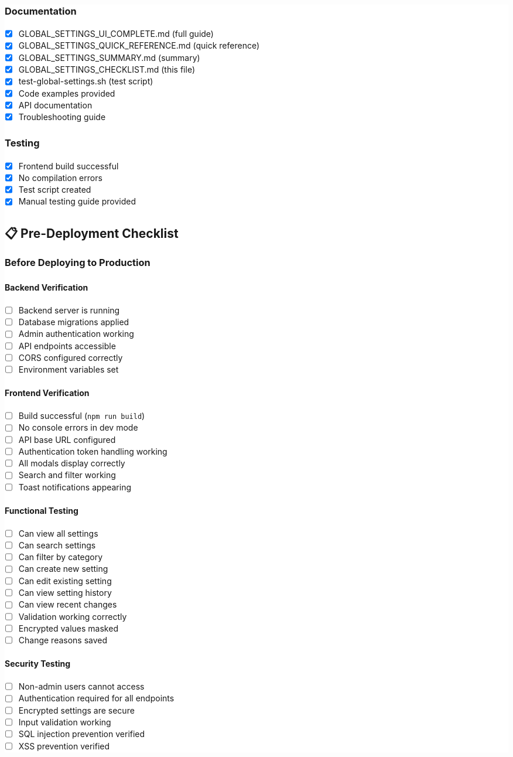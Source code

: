 ### Documentation
- [x] GLOBAL_SETTINGS_UI_COMPLETE.md (full guide)
- [x] GLOBAL_SETTINGS_QUICK_REFERENCE.md (quick reference)
- [x] GLOBAL_SETTINGS_SUMMARY.md (summary)
- [x] GLOBAL_SETTINGS_CHECKLIST.md (this file)
- [x] test-global-settings.sh (test script)
- [x] Code examples provided
- [x] API documentation
- [x] Troubleshooting guide

### Testing
- [x] Frontend build successful
- [x] No compilation errors
- [x] Test script created
- [x] Manual testing guide provided

## 📋 Pre-Deployment Checklist

### Before Deploying to Production

#### Backend Verification
- [ ] Backend server is running
- [ ] Database migrations applied
- [ ] Admin authentication working
- [ ] API endpoints accessible
- [ ] CORS configured correctly
- [ ] Environment variables set

#### Frontend Verification
- [ ] Build successful (`npm run build`)
- [ ] No console errors in dev mode
- [ ] API base URL configured
- [ ] Authentication token handling working
- [ ] All modals display correctly
- [ ] Search and filter working
- [ ] Toast notifications appearing

#### Functional Testing
- [ ] Can view all settings
- [ ] Can search settings
- [ ] Can filter by category
- [ ] Can create new setting
- [ ] Can edit existing setting
- [ ] Can view setting history
- [ ] Can view recent changes
- [ ] Validation working correctly
- [ ] Encrypted values masked
- [ ] Change reasons saved

#### Security Testing
- [ ] Non-admin users cannot access
- [ ] Authentication required for all endpoints
- [ ] Encrypted settings are secure
- [ ] Input validation working
- [ ] SQL injection prevention verified
- [ ] XSS prevention verified
